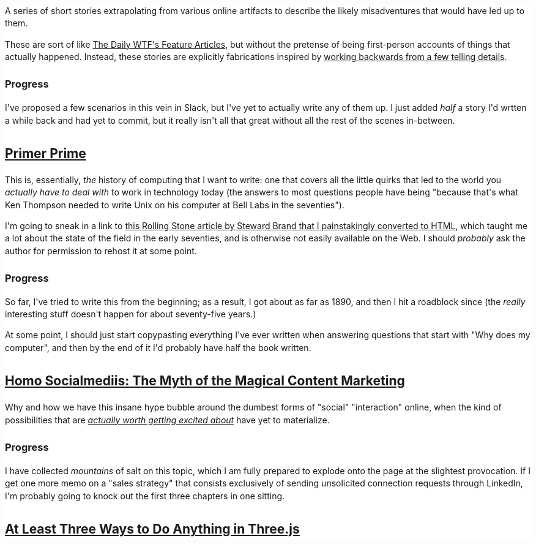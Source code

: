 A series of short stories extrapolating from various online artifacts to describe the likely misadventures that would have led up to them.

These are sort of like [The Daily WTF's Feature Articles](http://thedailywtf.com/series/feature-articles), but without the pretense of being first-person accounts of things that actually happened. Instead, these stories are explicitly fabrications inspired by [working backwards from a few telling details](http://m.achewood.com/index.php?date=11262008).

### Progress

I've proposed a few scenarios in this vein in Slack, but I've yet to actually write any of them up. I just added *half* a story I'd wrtten a while back and had yet to commit, but it really isn't all that great without all the rest of the scenes in-between.

## [Primer Prime](https://github.com/stuartpb/primerprime)

This is, essentially, *the* history of computing that I want to write: one that covers all the little quirks that led to the world you *actually have to deal with* to work in technology today (the answers to most questions people have being "because that's what Ken Thompson needed to write Unix on his computer at Bell Labs in the seventies").

I'm going to sneak in a link to [this Rolling Stone article by Steward Brand that I painstakingly converted to HTML](https://github.com/stuartpb/spacewar-article), which taught me a lot about the state of the field in the early seventies, and is otherwise not easily available on the Web. I should *probably* ask the author for permission to rehost it at some point.

### Progress

So far, I've tried to write this from the beginning; as a result, I got about as far as 1890, and then I hit a roadblock since (the *really* interesting stuff doesn't happen for about seventy-five years.)

At some point, I should just start copypasting everything I've ever written when answering questions that start with "Why does my computer", and then by the end of it I'd probably have half the book written.

## [Homo Socialmediis: The Myth of the Magical Content Marketing](https://github.com/stuartpb/homo-socialmediis)

Why and how we have this insane hype bubble around the dumbest forms of "social" "interaction" online, when the kind of possibilities that are *[actually worth getting excited about](http://www.cluetrain.com)* have yet to materialize.

### Progress

I have collected *mountains* of salt on this topic, which I am fully prepared to explode onto the page at the slightest provocation. If I get one more memo on a "sales strategy" that consists exclusively of sending unsolicited connection requests through LinkedIn, I'm probably going to knock out the first three chapters in one sitting.

## [At Least Three Ways to Do Anything in Three.js](https://github.com/stuartpb/threejs-ways-to-do-it)
